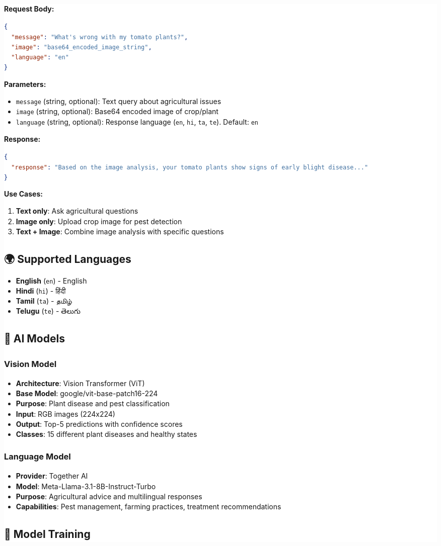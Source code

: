 **Request Body:**
```json
{
  "message": "What's wrong with my tomato plants?",
  "image": "base64_encoded_image_string",
  "language": "en"
}
```

**Parameters:**
- `message` (string, optional): Text query about agricultural issues
- `image` (string, optional): Base64 encoded image of crop/plant
- `language` (string, optional): Response language (`en`, `hi`, `ta`, `te`). Default: `en`

**Response:**
```json
{
  "response": "Based on the image analysis, your tomato plants show signs of early blight disease..."
}
```

**Use Cases:**
1. **Text only**: Ask agricultural questions
2. **Image only**: Upload crop image for pest detection
3. **Text + Image**: Combine image analysis with specific questions

## 🌍 Supported Languages

- **English** (`en`) - English
- **Hindi** (`hi`) - हिंदी
- **Tamil** (`ta`) - தமிழ்
- **Telugu** (`te`) - తెలుగు

## 🤖 AI Models

### Vision Model
- **Architecture**: Vision Transformer (ViT)
- **Base Model**: google/vit-base-patch16-224
- **Purpose**: Plant disease and pest classification
- **Input**: RGB images (224x224)
- **Output**: Top-5 predictions with confidence scores
- **Classes**: 15 different plant diseases and healthy states

### Language Model
- **Provider**: Together AI
- **Model**: Meta-Llama-3.1-8B-Instruct-Turbo
- **Purpose**: Agricultural advice and multilingual responses
- **Capabilities**: Pest management, farming practices, treatment recommendations

## 🧠 Model Training

